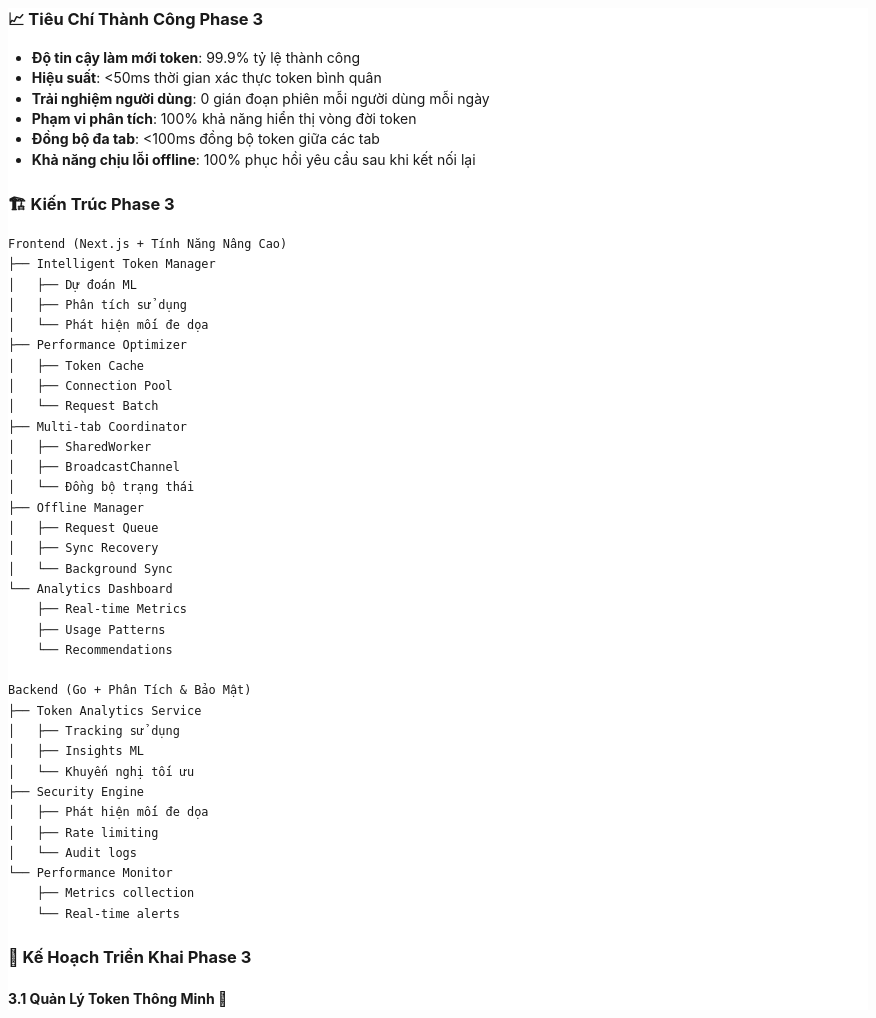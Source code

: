 ### 📈 Tiêu Chí Thành Công Phase 3

- **Độ tin cậy làm mới token**: 99.9% tỷ lệ thành công
- **Hiệu suất**: <50ms thời gian xác thực token bình quân
- **Trải nghiệm người dùng**: 0 gián đoạn phiên mỗi người dùng mỗi ngày
- **Phạm vi phân tích**: 100% khả năng hiển thị vòng đời token
- **Đồng bộ đa tab**: <100ms đồng bộ token giữa các tab
- **Khả năng chịu lỗi offline**: 100% phục hồi yêu cầu sau khi kết nối lại

### 🏗️ Kiến Trúc Phase 3

```
Frontend (Next.js + Tính Năng Nâng Cao)
├── Intelligent Token Manager
│   ├── Dự đoán ML
│   ├── Phân tích sử dụng
│   └── Phát hiện mối đe dọa
├── Performance Optimizer
│   ├── Token Cache
│   ├── Connection Pool
│   └── Request Batch
├── Multi-tab Coordinator
│   ├── SharedWorker
│   ├── BroadcastChannel
│   └── Đồng bộ trạng thái
├── Offline Manager
│   ├── Request Queue
│   ├── Sync Recovery
│   └── Background Sync
└── Analytics Dashboard
    ├── Real-time Metrics
    ├── Usage Patterns
    └── Recommendations

Backend (Go + Phân Tích & Bảo Mật)
├── Token Analytics Service
│   ├── Tracking sử dụng
│   ├── Insights ML
│   └── Khuyến nghị tối ưu
├── Security Engine
│   ├── Phát hiện mối đe dọa
│   ├── Rate limiting
│   └── Audit logs
└── Performance Monitor
    ├── Metrics collection
    └── Real-time alerts
```

### 🚀 Kế Hoạch Triển Khai Phase 3

#### 3.1 Quản Lý Token Thông Minh 🧠

